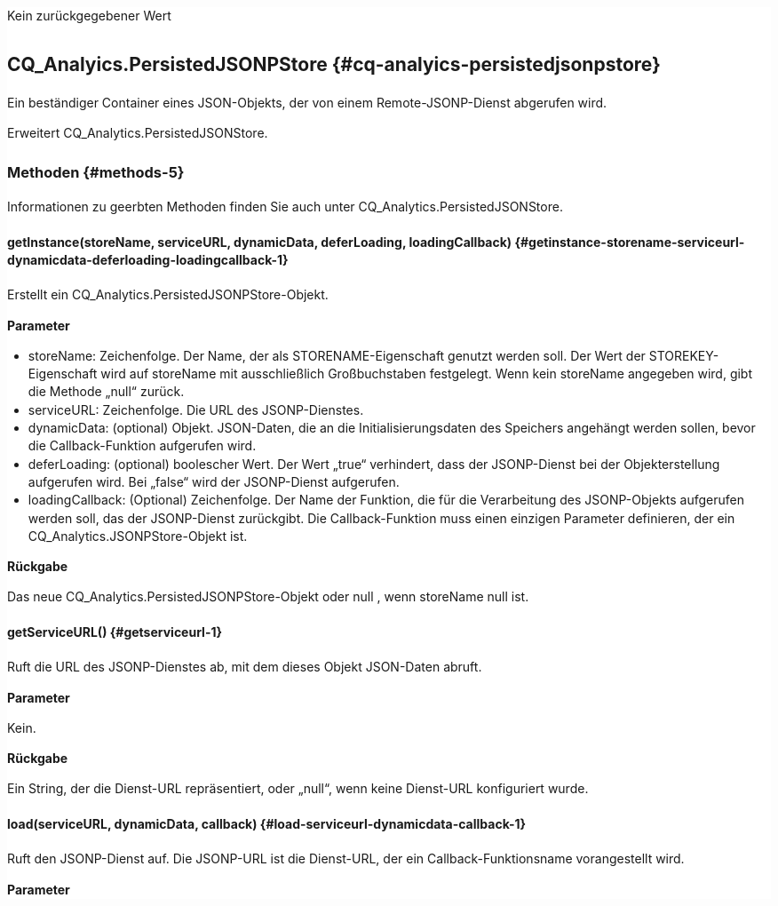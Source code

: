 Kein zurückgegebener Wert

## CQ_Analyics.PersistedJSONPStore  {#cq-analyics-persistedjsonpstore}

Ein beständiger Container eines JSON-Objekts, der von einem Remote-JSONP-Dienst abgerufen wird.

Erweitert CQ_Analytics.PersistedJSONStore.

### Methoden  {#methods-5}

Informationen zu geerbten Methoden finden Sie auch unter CQ_Analytics.PersistedJSONStore.

#### getInstance(storeName, serviceURL, dynamicData, deferLoading, loadingCallback)  {#getinstance-storename-serviceurl-dynamicdata-deferloading-loadingcallback-1}

Erstellt ein CQ_Analytics.PersistedJSONPStore-Objekt.

**Parameter**

* storeName: Zeichenfolge. Der Name, der als STORENAME-Eigenschaft genutzt werden soll. Der Wert der STOREKEY-Eigenschaft wird auf storeName mit ausschließlich Großbuchstaben festgelegt. Wenn kein storeName angegeben wird, gibt die Methode „null“ zurück.
* serviceURL: Zeichenfolge. Die URL des JSONP-Dienstes.
* dynamicData: (optional) Objekt. JSON-Daten, die an die Initialisierungsdaten des Speichers angehängt werden sollen, bevor die Callback-Funktion aufgerufen wird.
* deferLoading: (optional) boolescher Wert. Der Wert „true“ verhindert, dass der JSONP-Dienst bei der Objekterstellung aufgerufen wird. Bei „false“ wird der JSONP-Dienst aufgerufen.
* loadingCallback: (Optional) Zeichenfolge. Der Name der Funktion, die für die Verarbeitung des JSONP-Objekts aufgerufen werden soll, das der JSONP-Dienst zurückgibt. Die Callback-Funktion muss einen einzigen Parameter definieren, der ein CQ_Analytics.JSONPStore-Objekt ist.

**Rückgabe**

Das neue CQ_Analytics.PersistedJSONPStore-Objekt oder null , wenn storeName null ist.

#### getServiceURL() {#getserviceurl-1}

Ruft die URL des JSONP-Dienstes ab, mit dem dieses Objekt JSON-Daten abruft.

**Parameter**

Kein.

**Rückgabe**

Ein String, der die Dienst-URL repräsentiert, oder „null“, wenn keine Dienst-URL konfiguriert wurde.

#### load(serviceURL, dynamicData, callback)  {#load-serviceurl-dynamicdata-callback-1}

Ruft den JSONP-Dienst auf. Die JSONP-URL ist die Dienst-URL, der ein Callback-Funktionsname vorangestellt wird.

**Parameter**
